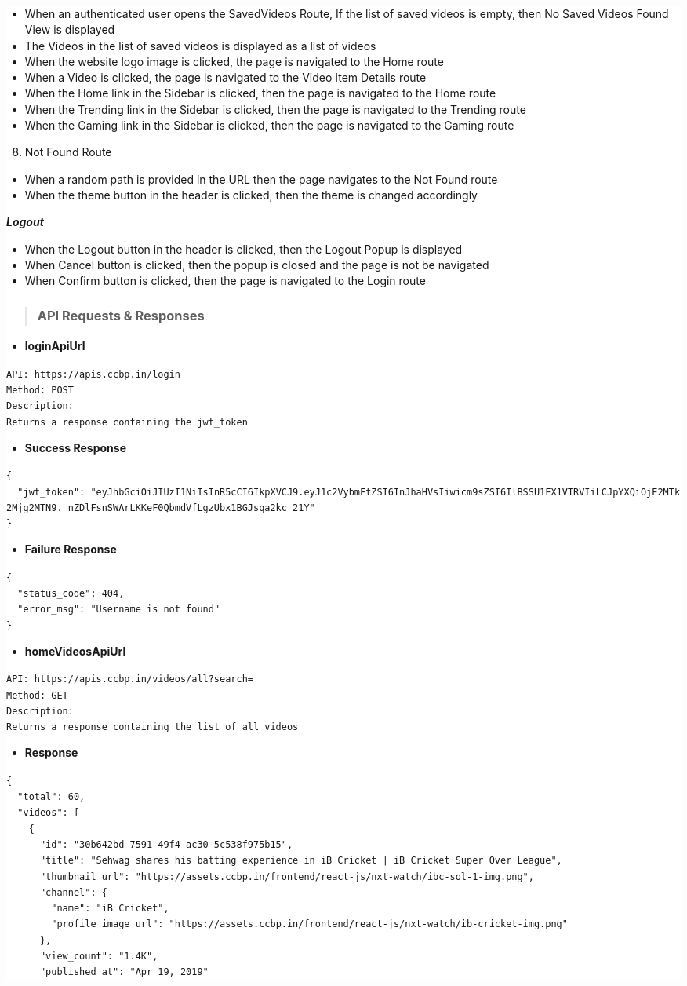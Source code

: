 - When an authenticated user opens the SavedVideos Route,
If the list of saved videos is empty, then No Saved Videos Found View is displayed
- The Videos in the list of saved videos is displayed as a list of videos
- When the website logo image is clicked, the page is navigated to the Home route
- When a Video is clicked, the page is navigated to the Video Item Details route
- When the Home link in the Sidebar is clicked, then the page is navigated to the Home route
- When the Trending link in the Sidebar is clicked, then the page is navigated to the Trending route
- When the Gaming link in the Sidebar is clicked, then the page is navigated to the Gaming route
8. Not Found Route

- When a random path is provided in the URL then the page navigates to the Not Found route
- When the theme button in the header is clicked, then the theme is changed accordingly

***Logout***

- When the Logout button in the header is clicked, then the Logout Popup is displayed
- When Cancel button is clicked, then the popup is closed and the page is not be navigated
- When Confirm button is clicked, then the page is navigated to the Login route
> ### API Requests & Responses

- **loginApiUrl**

```
API: https://apis.ccbp.in/login
Method: POST
Description:
Returns a response containing the jwt_token
```

- **Success Response**
```
{
  "jwt_token": "eyJhbGciOiJIUzI1NiIsInR5cCI6IkpXVCJ9.eyJ1c2VybmFtZSI6InJhaHVsIiwicm9sZSI6IlBSSU1FX1VTRVIiLCJpYXQiOjE2MTk2Mjg2MTN9. nZDlFsnSWArLKKeF0QbmdVfLgzUbx1BGJsqa2kc_21Y"
}
```
- **Failure Response**
```
{
  "status_code": 404,
  "error_msg": "Username is not found"
}
```
- **homeVideosApiUrl**

```
API: https://apis.ccbp.in/videos/all?search=
Method: GET
Description:
Returns a response containing the list of all videos
```

- **Response**
```
{
  "total": 60,
  "videos": [
    {
      "id": "30b642bd-7591-49f4-ac30-5c538f975b15",
      "title": "Sehwag shares his batting experience in iB Cricket | iB Cricket Super Over League",
      "thumbnail_url": "https://assets.ccbp.in/frontend/react-js/nxt-watch/ibc-sol-1-img.png",
      "channel": {
        "name": "iB Cricket",
        "profile_image_url": "https://assets.ccbp.in/frontend/react-js/nxt-watch/ib-cricket-img.png"
      },
      "view_count": "1.4K",
      "published_at": "Apr 19, 2019"
```